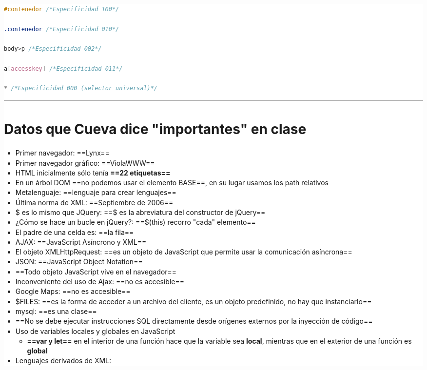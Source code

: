````css
#contenedor /*Especificidad 100*/

.contenedor /*Especificidad 010*/

body>p /*Especificidad 002*/

a[accesskey] /*Especificidad 011*/

* /*Especificidad 000 (selector universal)*/
````

---
# Datos que Cueva dice "importantes" en clase

- Primer navegador: ==Lynx==
- Primer navegador gráfico: ==ViolaWWW==
- HTML inicialmente sólo tenía **==22 etiquetas==**
- En un árbol DOM ==no podemos usar el elemento BASE==, en su lugar usamos los path relativos
- Metalenguaje: ==lenguaje para crear lenguajes==
- Última  norma de XML: ==Septiembre de 2006==
- $ es lo mismo que JQuery: ==$ es la abreviatura del constructor de jQuery==
- ¿Cómo se hace un bucle en jQuery?: ==$(this) recorro "cada" elemento==
- El padre de una celda es: ==la fila==
- AJAX: ==JavaScript Asíncrono y XML==
- El objeto XMLHttpRequest: ==es un objeto de JavaScript que permite usar la comunicación asíncrona==
- JSON: ==JavaScript Object Notation==
- ==Todo objeto JavaScript vive en el navegador==
- Inconveniente del uso de Ajax: ==no es accesible==
- Google Maps: ==no es accesible==
- $FILES: ==es la forma de acceder a un archivo del cliente, es un objeto predefinido, no hay que instanciarlo==
- mysql: ==es una clase==
- ==No se debe ejecutar instrucciones SQL directamente desde orígenes externos por la inyección de código==
- Uso de variables locales y globales en JavaScript
	- **==var y let==** en el interior de una función hace que la variable sea **local**, mientras que en el exterior de una función es **global**
- Lenguajes derivados de XML:
